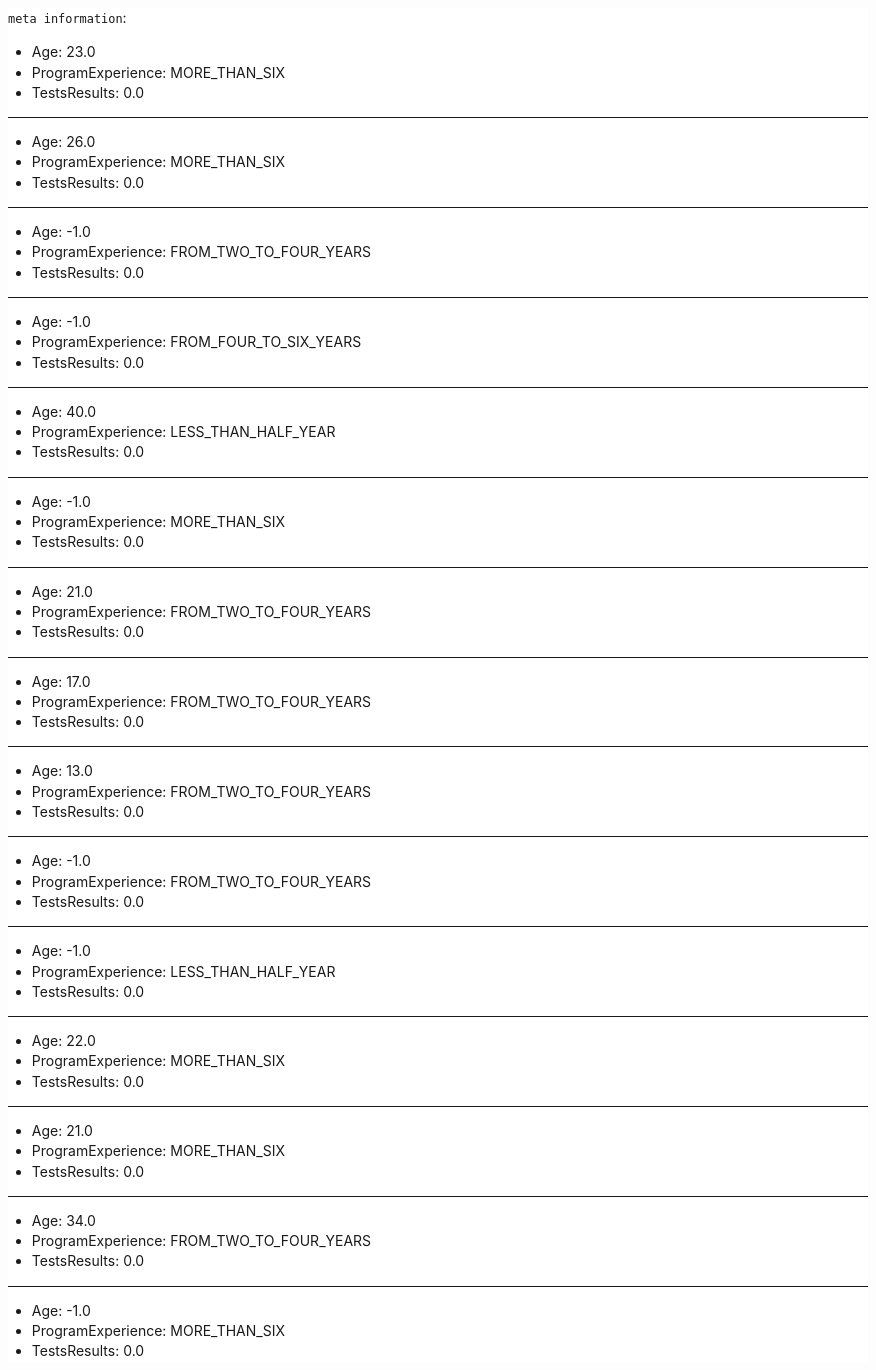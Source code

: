 `meta information`:
* Age: 23.0
* ProgramExperience: MORE_THAN_SIX
* TestsResults: 0.0
---
* Age: 26.0
* ProgramExperience: MORE_THAN_SIX
* TestsResults: 0.0
---
* Age: -1.0
* ProgramExperience: FROM_TWO_TO_FOUR_YEARS
* TestsResults: 0.0
---
* Age: -1.0
* ProgramExperience: FROM_FOUR_TO_SIX_YEARS
* TestsResults: 0.0
---
* Age: 40.0
* ProgramExperience: LESS_THAN_HALF_YEAR
* TestsResults: 0.0
---
* Age: -1.0
* ProgramExperience: MORE_THAN_SIX
* TestsResults: 0.0
---
* Age: 21.0
* ProgramExperience: FROM_TWO_TO_FOUR_YEARS
* TestsResults: 0.0
---
* Age: 17.0
* ProgramExperience: FROM_TWO_TO_FOUR_YEARS
* TestsResults: 0.0
---
* Age: 13.0
* ProgramExperience: FROM_TWO_TO_FOUR_YEARS
* TestsResults: 0.0
---
* Age: -1.0
* ProgramExperience: FROM_TWO_TO_FOUR_YEARS
* TestsResults: 0.0
---
* Age: -1.0
* ProgramExperience: LESS_THAN_HALF_YEAR
* TestsResults: 0.0
---
* Age: 22.0
* ProgramExperience: MORE_THAN_SIX
* TestsResults: 0.0
---
* Age: 21.0
* ProgramExperience: MORE_THAN_SIX
* TestsResults: 0.0
---
* Age: 34.0
* ProgramExperience: FROM_TWO_TO_FOUR_YEARS
* TestsResults: 0.0
---
* Age: -1.0
* ProgramExperience: MORE_THAN_SIX
* TestsResults: 0.0